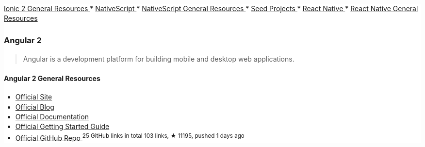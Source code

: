  <a href="#ionic-2-general-resources">
  Ionic 2 General Resources
 </a>
 *
 <a href="#nativescript-in-angular-2">
  NativeScript
 </a>
 *
 <a href="#nativescript-general-resources">
  NativeScript General Resources
 </a>
 *
 <a href="#nativescript-seed-projects">
  Seed Projects
 </a>
 *
 <a href="#react-native">
  React Native
 </a>
 *
 <a href="#react-native-general-resources">
  React Native General Resources
 </a>
</p>
<h3>
 Angular 2
</h3>
<blockquote>
 <p>
  Angular is a development platform for building mobile and desktop web applications.
 </p>
</blockquote>
<h4>
 Angular 2 General Resources
</h4>
<ul>
 <li>
  <a href="https://angular.io/">
   Official Site
  </a>
 </li>
 <li>
  <a href="http://angularjs.blogspot.com/">
   Official Blog
  </a>
 </li>
 <li>
  <a href="https://angular.io/docs/js/latest/">
   Official Documentation
  </a>
 </li>
 <li>
  <a href="https://angular.io/docs/js/latest/quickstart.html">
   Official Getting Started Guide
  </a>
 </li>
 <li>
  <a href="https://github.com/angular/angular">
   Official GitHub Repo
  </a>
  <sup>
   25 GitHub links in total 103 links, &#9733 11195, pushed 1 days ago
  </sup>
 </li>